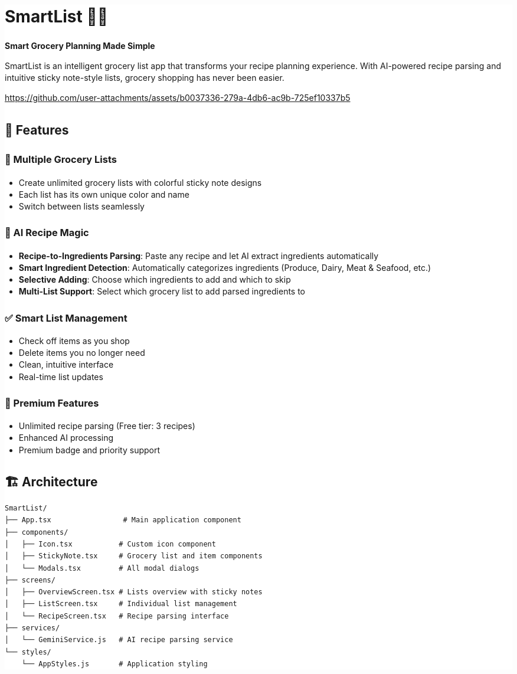 # SmartList 🛒✨

**Smart Grocery Planning Made Simple**

SmartList is an intelligent grocery list app that transforms your recipe planning experience. With AI-powered recipe parsing and intuitive sticky note-style lists, grocery shopping has never been easier.

https://github.com/user-attachments/assets/b0037336-279a-4db6-ac9b-725ef10337b5

## 🌟 Features

### 📝 Multiple Grocery Lists
- Create unlimited grocery lists with colorful sticky note designs
- Each list has its own unique color and name
- Switch between lists seamlessly

### 🤖 AI Recipe Magic
- **Recipe-to-Ingredients Parsing**: Paste any recipe and let AI extract ingredients automatically
- **Smart Ingredient Detection**: Automatically categorizes ingredients (Produce, Dairy, Meat & Seafood, etc.)
- **Selective Adding**: Choose which ingredients to add and which to skip
- **Multi-List Support**: Select which grocery list to add parsed ingredients to

### ✅ Smart List Management
- Check off items as you shop
- Delete items you no longer need
- Clean, intuitive interface
- Real-time list updates

### 💎 Premium Features
- Unlimited recipe parsing (Free tier: 3 recipes)
- Enhanced AI processing
- Premium badge and priority support

## 🏗️ Architecture

```
SmartList/
├── App.tsx                 # Main application component
├── components/
│   ├── Icon.tsx           # Custom icon component
│   ├── StickyNote.tsx     # Grocery list and item components
│   └── Modals.tsx         # All modal dialogs
├── screens/
│   ├── OverviewScreen.tsx # Lists overview with sticky notes
│   ├── ListScreen.tsx     # Individual list management
│   └── RecipeScreen.tsx   # Recipe parsing interface
├── services/
│   └── GeminiService.js   # AI recipe parsing service
└── styles/
    └── AppStyles.js       # Application styling
```
